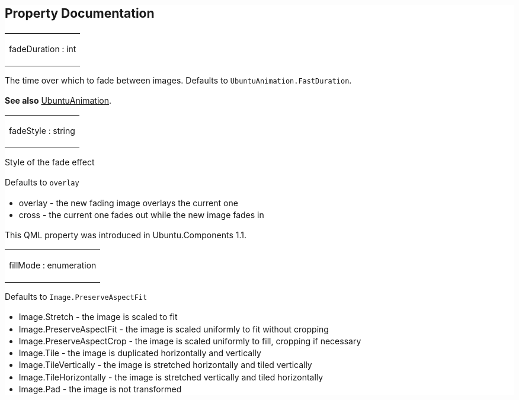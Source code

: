 Property Documentation
----------------------

<table>
<colgroup>
<col width="100%" />
</colgroup>
<tbody>
<tr class="odd">
<td><p><span id="fadeDuration-prop"></span><span class="name">fadeDuration</span> : <span class="type">int</span></p></td>
</tr>
</tbody>
</table>

The time over which to fade between images. Defaults to `UbuntuAnimation.FastDuration`.

**See also** [UbuntuAnimation](../Ubuntu.Components.UbuntuAnimation/index.html).

<table>
<colgroup>
<col width="100%" />
</colgroup>
<tbody>
<tr class="odd">
<td><p><span id="fadeStyle-prop"></span><span class="name">fadeStyle</span> : <span class="type">string</span></p></td>
</tr>
</tbody>
</table>

Style of the fade effect

Defaults to `overlay`

-   overlay - the new fading image overlays the current one
-   cross - the current one fades out while the new image fades in

This QML property was introduced in Ubuntu.Components 1.1.

<table>
<colgroup>
<col width="100%" />
</colgroup>
<tbody>
<tr class="odd">
<td><p><span id="fillMode-prop"></span><span class="name">fillMode</span> : <span class="type">enumeration</span></p></td>
</tr>
</tbody>
</table>

Defaults to `Image.PreserveAspectFit`

-   Image.Stretch - the image is scaled to fit
-   Image.PreserveAspectFit - the image is scaled uniformly to fit without cropping
-   Image.PreserveAspectCrop - the image is scaled uniformly to fill, cropping if necessary
-   Image.Tile - the image is duplicated horizontally and vertically
-   Image.TileVertically - the image is stretched horizontally and tiled vertically
-   Image.TileHorizontally - the image is stretched vertically and tiled horizontally
-   Image.Pad - the image is not transformed
